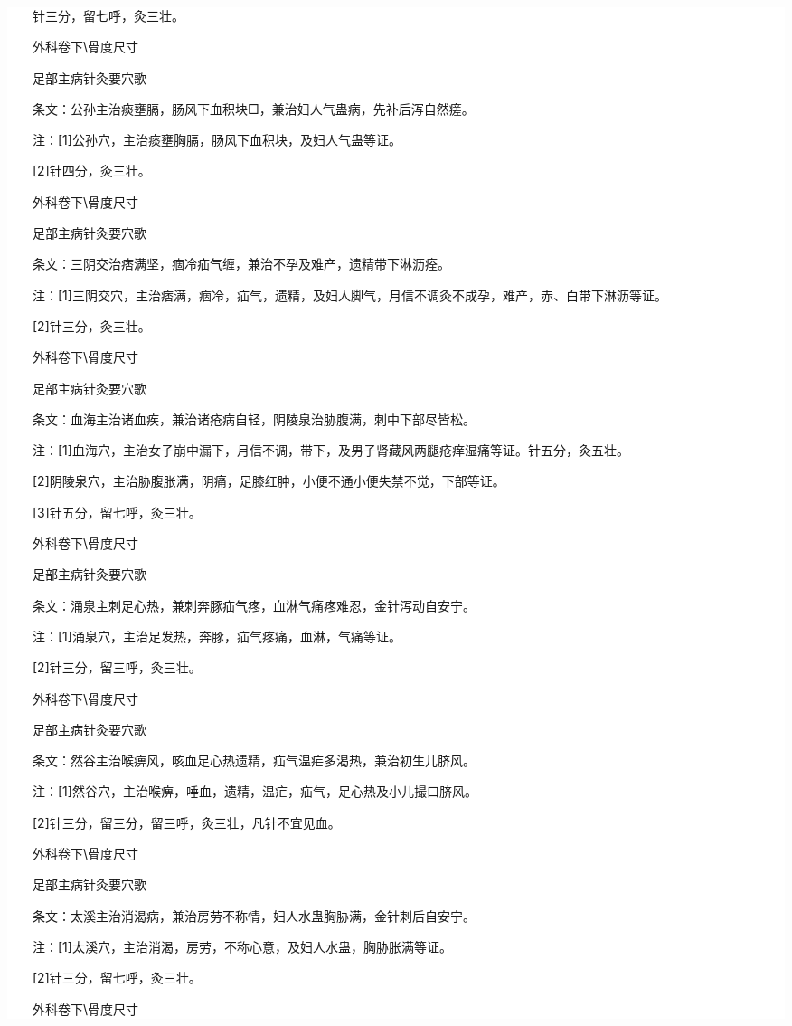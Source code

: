 　　针三分，留七呼，灸三壮。

　　外科卷下\骨度尺寸

　　足部主病针灸要穴歌

　　条文：公孙主治痰壅膈，肠风下血积块□，兼治妇人气蛊病，先补后泻自然瘥。

　　注：[1]公孙穴，主治痰壅胸膈，肠风下血积块，及妇人气蛊等证。

　　[2]针四分，灸三壮。

　　外科卷下\骨度尺寸

　　足部主病针灸要穴歌

　　条文：三阴交治痞满坚，痼冷疝气缠，兼治不孕及难产，遗精带下淋沥痊。

　　注：[1]三阴交穴，主治痞满，痼冷，疝气，遗精，及妇人脚气，月信不调灸不成孕，难产，赤、白带下淋沥等证。

　　[2]针三分，灸三壮。

　　外科卷下\骨度尺寸

　　足部主病针灸要穴歌

　　条文：血海主治诸血疾，兼治诸疮病自轻，阴陵泉治胁腹满，刺中下部尽皆松。

　　注：[1]血海穴，主治女子崩中漏下，月信不调，带下，及男子肾藏风两腿疮痒湿痛等证。针五分，灸五壮。

　　[2]阴陵泉穴，主治胁腹胀满，阴痛，足膝红肿，小便不通小便失禁不觉，下部等证。

　　[3]针五分，留七呼，灸三壮。

　　外科卷下\骨度尺寸

　　足部主病针灸要穴歌

　　条文：涌泉主刺足心热，兼刺奔豚疝气疼，血淋气痛疼难忍，金针泻动自安宁。

　　注：[1]涌泉穴，主治足发热，奔豚，疝气疼痛，血淋，气痛等证。

　　[2]针三分，留三呼，灸三壮。

　　外科卷下\骨度尺寸

　　足部主病针灸要穴歌

　　条文：然谷主治喉痹风，咳血足心热遗精，疝气温疟多渴热，兼治初生儿脐风。

　　注：[1]然谷穴，主治喉痹，唾血，遗精，温疟，疝气，足心热及小儿撮口脐风。

　　[2]针三分，留三分，留三呼，灸三壮，凡针不宜见血。

　　外科卷下\骨度尺寸

　　足部主病针灸要穴歌

　　条文：太溪主治消渴病，兼治房劳不称情，妇人水蛊胸胁满，金针刺后自安宁。

　　注：[1]太溪穴，主治消渴，房劳，不称心意，及妇人水蛊，胸胁胀满等证。

　　[2]针三分，留七呼，灸三壮。

　　外科卷下\骨度尺寸
